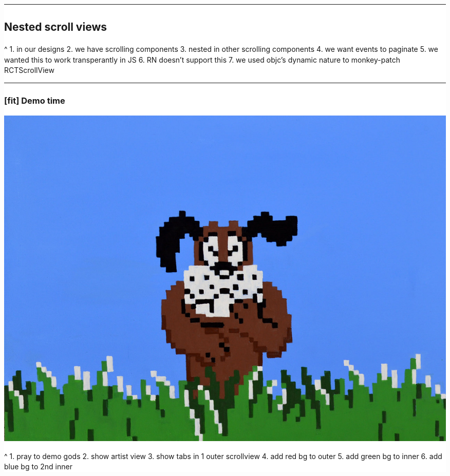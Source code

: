 ----

## Nested scroll views

^ 1. in our designs
2. we have scrolling components
3. nested in other scrolling components
4. we want events to paginate
5. we wanted this to work transperantly in JS
6. RN doesn’t support this
7. we used objc’s dynamic nature to monkey-patch RCTScrollView

----

### [fit] Demo time

![right](laughing-dog.jpg)

^ 1. pray to demo gods
2. show artist view
3. show tabs in 1 outer scrollview
4. add red bg to outer
5. add green bg to inner
6. add blue bg to 2nd inner
